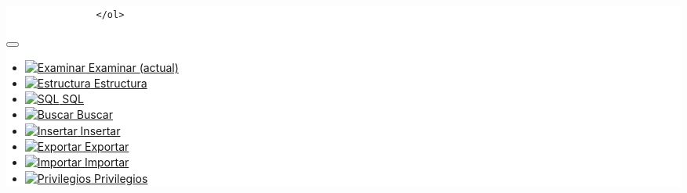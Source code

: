                     </ol>
</nav>
<div id="topmenucontainer" class="menucontainer">
  <nav class="navbar navbar-expand-lg navbar-light bg-light">
    <button class="navbar-toggler" type="button" data-bs-toggle="collapse" data-bs-target="#navbarNav" aria-label="Alternar navegación" aria-controls="navbarNav" aria-expanded="false">
      <span class="navbar-toggler-icon"></span>
    </button>
    <div class="collapse navbar-collapse" id="navbarNav" style="width: auto; overflow: visible;">
      <ul id="topmenu" class="navbar-nav">
                  <li class="nav-item active">
            <a class="nav-link text-nowrap" href="http://localhost/phpmyadmin/index.php?route=/sql&amp;db=pruebapro&amp;table=prupdf&amp;pos=0">
              <img src="./localhost _ localhost_3307 _ pruebapro _ prupdf _ phpMyAdmin 5.2.1_files/dot.gif" title="Examinar" alt="Examinar" class="icon ic_b_browse">&nbsp;Examinar
                              <span class="visually-hidden">(actual)</span>
                          </a>
          </li>
                  <li class="nav-item">
            <a class="nav-link text-nowrap" href="http://localhost/phpmyadmin/index.php?route=/table/structure&amp;db=pruebapro&amp;table=prupdf">
              <img src="./localhost _ localhost_3307 _ pruebapro _ prupdf _ phpMyAdmin 5.2.1_files/dot.gif" title="Estructura" alt="Estructura" class="icon ic_b_props">&nbsp;Estructura
                          </a>
          </li>
                  <li class="nav-item">
            <a class="nav-link text-nowrap" href="http://localhost/phpmyadmin/index.php?route=/table/sql&amp;db=pruebapro&amp;table=prupdf">
              <img src="./localhost _ localhost_3307 _ pruebapro _ prupdf _ phpMyAdmin 5.2.1_files/dot.gif" title="SQL" alt="SQL" class="icon ic_b_sql">&nbsp;SQL
                          </a>
          </li>
                  <li class="nav-item">
            <a class="nav-link text-nowrap" href="http://localhost/phpmyadmin/index.php?route=/table/search&amp;db=pruebapro&amp;table=prupdf">
              <img src="./localhost _ localhost_3307 _ pruebapro _ prupdf _ phpMyAdmin 5.2.1_files/dot.gif" title="Buscar" alt="Buscar" class="icon ic_b_search">&nbsp;Buscar
                          </a>
          </li>
                  <li class="nav-item">
            <a class="nav-link text-nowrap" href="http://localhost/phpmyadmin/index.php?route=/table/change&amp;db=pruebapro&amp;table=prupdf">
              <img src="./localhost _ localhost_3307 _ pruebapro _ prupdf _ phpMyAdmin 5.2.1_files/dot.gif" title="Insertar" alt="Insertar" class="icon ic_b_insrow">&nbsp;Insertar
                          </a>
          </li>
                  <li class="nav-item">
            <a class="nav-link text-nowrap" href="http://localhost/phpmyadmin/index.php?route=/table/export&amp;db=pruebapro&amp;table=prupdf&amp;single_table=true">
              <img src="./localhost _ localhost_3307 _ pruebapro _ prupdf _ phpMyAdmin 5.2.1_files/dot.gif" title="Exportar" alt="Exportar" class="icon ic_b_tblexport">&nbsp;Exportar
                          </a>
          </li>
                  <li class="nav-item">
            <a class="nav-link text-nowrap" href="http://localhost/phpmyadmin/index.php?route=/table/import&amp;db=pruebapro&amp;table=prupdf">
              <img src="./localhost _ localhost_3307 _ pruebapro _ prupdf _ phpMyAdmin 5.2.1_files/dot.gif" title="Importar" alt="Importar" class="icon ic_b_tblimport">&nbsp;Importar
                          </a>
          </li>
                  <li class="nav-item">
            <a class="nav-link text-nowrap" href="http://localhost/phpmyadmin/index.php?route=/server/privileges&amp;db=pruebapro&amp;table=prupdf&amp;checkprivsdb=pruebapro&amp;checkprivstable=prupdf&amp;viewing_mode=table">
              <img src="./localhost _ localhost_3307 _ pruebapro _ prupdf _ phpMyAdmin 5.2.1_files/dot.gif" title="Privilegios" alt="Privilegios" class="icon ic_s_rights">&nbsp;Privilegios
                          </a>